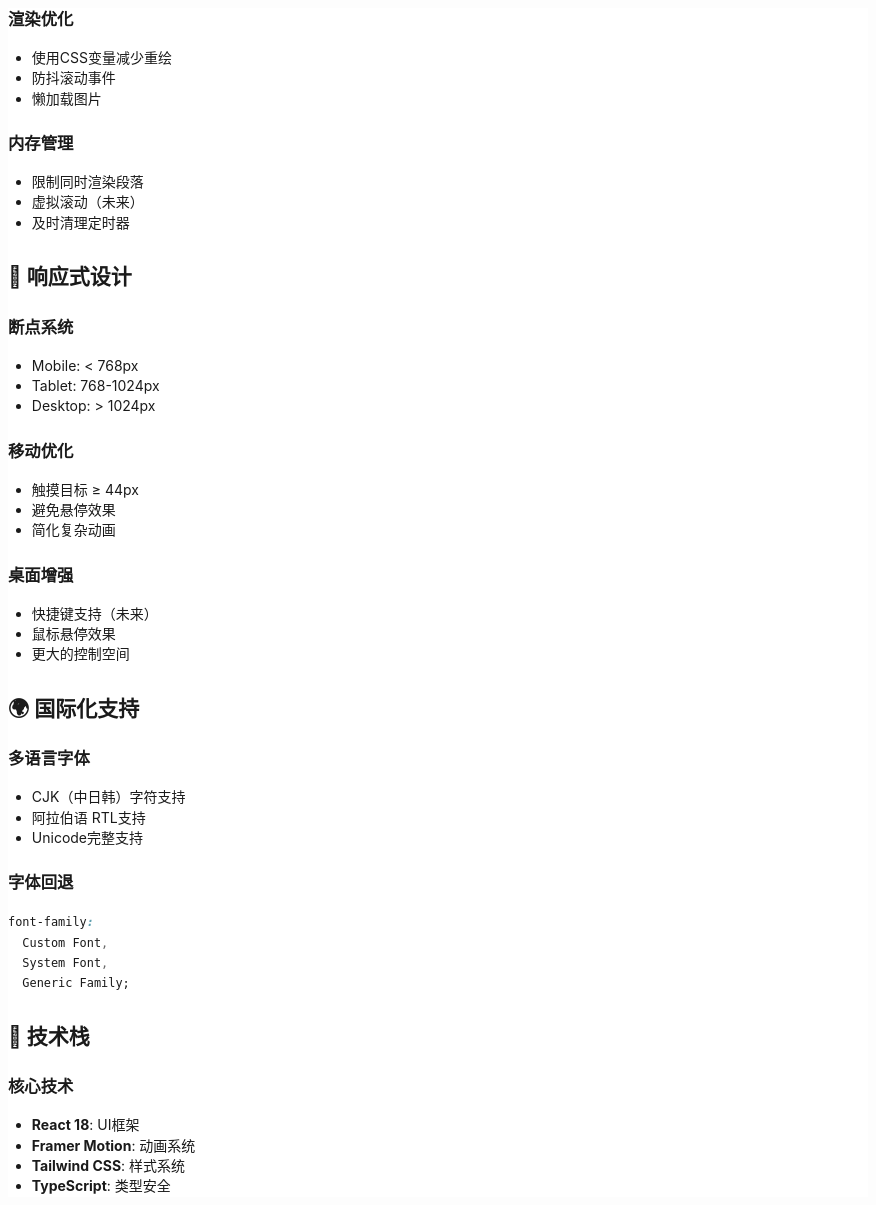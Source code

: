 ### 渲染优化
- 使用CSS变量减少重绘
- 防抖滚动事件
- 懒加载图片

### 内存管理
- 限制同时渲染段落
- 虚拟滚动（未来）
- 及时清理定时器

## 📱 响应式设计

### 断点系统
- Mobile: < 768px
- Tablet: 768-1024px
- Desktop: > 1024px

### 移动优化
- 触摸目标 ≥ 44px
- 避免悬停效果
- 简化复杂动画

### 桌面增强
- 快捷键支持（未来）
- 鼠标悬停效果
- 更大的控制空间

## 🌍 国际化支持

### 多语言字体
- CJK（中日韩）字符支持
- 阿拉伯语 RTL支持
- Unicode完整支持

### 字体回退
```css
font-family: 
  Custom Font,
  System Font,
  Generic Family;
```

## 🔧 技术栈

### 核心技术
- **React 18**: UI框架
- **Framer Motion**: 动画系统
- **Tailwind CSS**: 样式系统
- **TypeScript**: 类型安全
